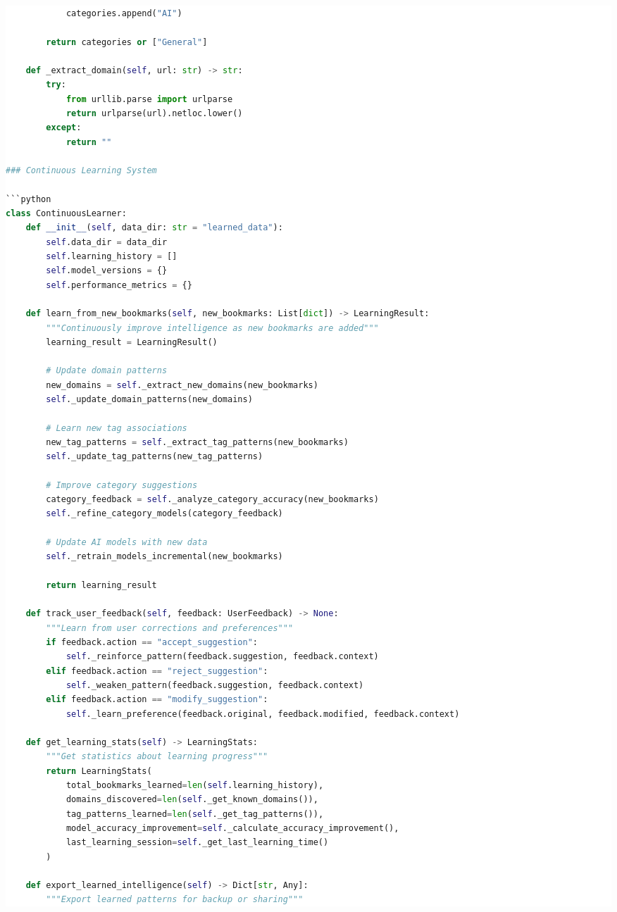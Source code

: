 ```python
            categories.append("AI")
            
        return categories or ["General"]
        
    def _extract_domain(self, url: str) -> str:
        try:
            from urllib.parse import urlparse
            return urlparse(url).netloc.lower()
        except:
            return ""

### Continuous Learning System

```python
class ContinuousLearner:
    def __init__(self, data_dir: str = "learned_data"):
        self.data_dir = data_dir
        self.learning_history = []
        self.model_versions = {}
        self.performance_metrics = {}
        
    def learn_from_new_bookmarks(self, new_bookmarks: List[dict]) -> LearningResult:
        """Continuously improve intelligence as new bookmarks are added"""
        learning_result = LearningResult()
        
        # Update domain patterns
        new_domains = self._extract_new_domains(new_bookmarks)
        self._update_domain_patterns(new_domains)
        
        # Learn new tag associations
        new_tag_patterns = self._extract_tag_patterns(new_bookmarks)
        self._update_tag_patterns(new_tag_patterns)
        
        # Improve category suggestions
        category_feedback = self._analyze_category_accuracy(new_bookmarks)
        self._refine_category_models(category_feedback)
        
        # Update AI models with new data
        self._retrain_models_incremental(new_bookmarks)
        
        return learning_result
        
    def track_user_feedback(self, feedback: UserFeedback) -> None:
        """Learn from user corrections and preferences"""
        if feedback.action == "accept_suggestion":
            self._reinforce_pattern(feedback.suggestion, feedback.context)
        elif feedback.action == "reject_suggestion":
            self._weaken_pattern(feedback.suggestion, feedback.context)
        elif feedback.action == "modify_suggestion":
            self._learn_preference(feedback.original, feedback.modified, feedback.context)
            
    def get_learning_stats(self) -> LearningStats:
        """Get statistics about learning progress"""
        return LearningStats(
            total_bookmarks_learned=len(self.learning_history),
            domains_discovered=len(self._get_known_domains()),
            tag_patterns_learned=len(self._get_tag_patterns()),
            model_accuracy_improvement=self._calculate_accuracy_improvement(),
            last_learning_session=self._get_last_learning_time()
        )
        
    def export_learned_intelligence(self) -> Dict[str, Any]:
        """Export learned patterns for backup or sharing"""
```